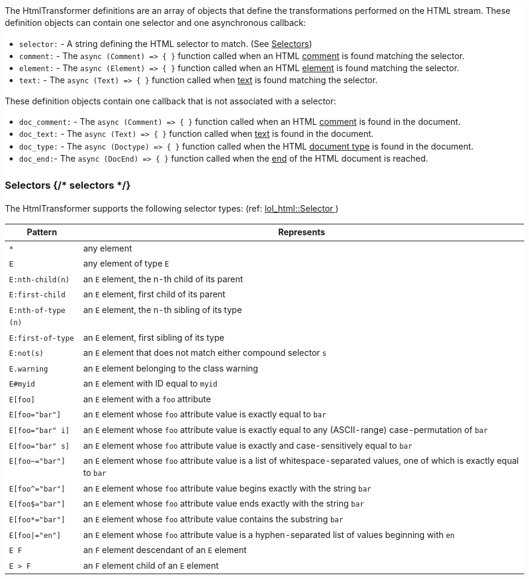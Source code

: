 The HtmlTransformer definitions are an array of objects that define the transformations performed on the HTML stream. These definition objects can contain one selector and one asynchronous callback:

- `selector:` - A string defining the HTML selector to match. (See [Selectors](#selectors))
- `comment:` - The `async (Comment) => { }` function called when an HTML [comment](#comment) is found matching the selector.
- `element:` - The `async (Element) => { }` function called when an HTML [element](#element) is found matching the selector.
- `text:` - The `async (Text) => { }` function called when [text](#text) is found matching the selector.

These definition objects contain one callback that is not associated with a selector:

- `doc_comment:` - The `async (Comment) => { }` function called when an HTML [comment](#comment) is found in the document.
- `doc_text:` - The `async (Text) => { }` function called when [text](#text) is found in the document.
- `doc_type:` - The `async (Doctype) => { }` function called when the HTML [document type](#doctype) is found in the document.
- `doc_end:`- The `async (DocEnd) => { }` function called when the [end](#doc_end) of the HTML document is reached.

### Selectors {/* selectors */}

The HtmlTransformer supports the following selector types: (ref: [lol_html::Selector ](https://docs.rs/lol_html/latest/lol_html/struct.Selector.html#supported-selector))

| Pattern            | Represents                                                                                                                  |
| ------------------ | --------------------------------------------------------------------------------------------------------------------------- |
| `*`                | any element                                                                                                                 |
| `E`                | any element of type `E`                                                                                                     |
| `E:nth-child(n)`   | an `E` element, the n-th child of its parent                                                                                |
| `E:first-child`    | an `E` element, first child of its parent                                                                                   |
| `E:nth-of-type(n)` | an `E` element, the n-th sibling of its type                                                                                |
| `E:first-of-type`  | an `E` element, first sibling of its type                                                                                   |
| `E:not(s)`         | an `E` element that does not match either compound selector `s`                                                             |
| `E.warning`        | an `E` element belonging to the class warning                                                                               |
| `E#myid`           | an `E` element with ID equal to `myid`                                                                                      |
| `E[foo]`           | an `E` element with a `foo` attribute                                                                                       |
| `E[foo="bar"]`     | an `E` element whose `foo` attribute value is exactly equal to `bar`                                                        |
| `E[foo="bar" i]`   | an `E` element whose `foo` attribute value is exactly equal to any (ASCII-range) case-permutation of `bar`                  |
| `E[foo="bar" s]`   | an `E` element whose `foo` attribute value is exactly and case-sensitively equal to `bar`                                   |
| `E[foo~="bar"]`    | an `E` element whose `foo` attribute value is a list of whitespace-separated values, one of which is exactly equal to `bar` |
| `E[foo^="bar"]`    | an `E` element whose `foo` attribute value begins exactly with the string `bar`                                             |
| `E[foo$="bar"]`    | an `E` element whose `foo` attribute value ends exactly with the string `bar`                                               |
| `E[foo*="bar"]`    | an `E` element whose `foo` attribute value contains the substring `bar`                                                     |
| `E[foo\|="en"]`    | an `E` element whose `foo` attribute value is a hyphen-separated list of values beginning with `en`                         |
| `E F`              | an `F` element descendant of an `E` element                                                                                 |
| `E > F`            | an `F` element child of an `E` element                                                                                      |
